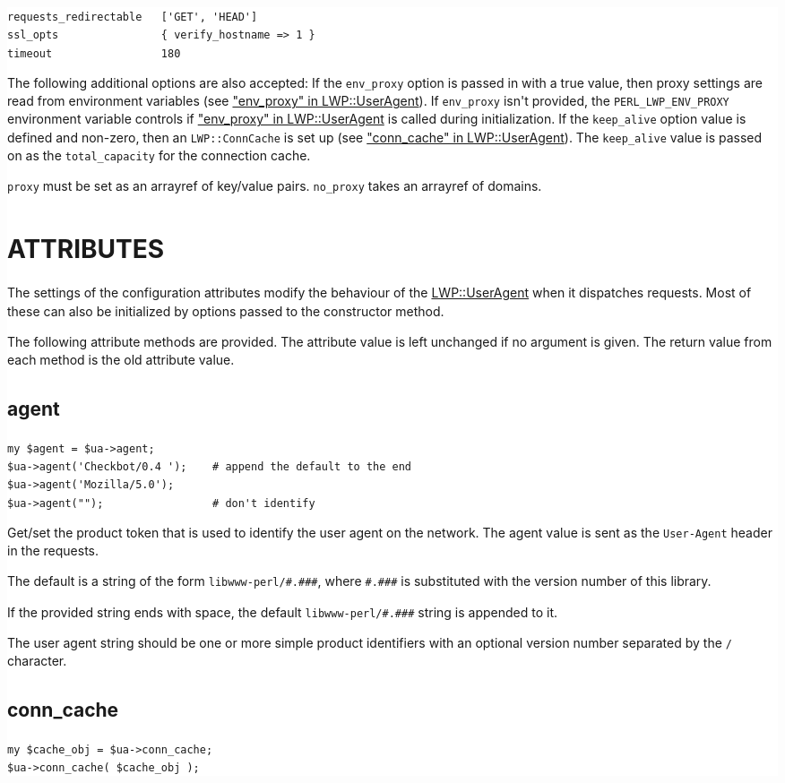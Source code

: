     requests_redirectable   ['GET', 'HEAD']
    ssl_opts                { verify_hostname => 1 }
    timeout                 180

The following additional options are also accepted: If the `env_proxy` option
is passed in with a true value, then proxy settings are read from environment
variables (see ["env\_proxy" in LWP::UserAgent](https://metacpan.org/pod/LWP::UserAgent#env_proxy)). If `env_proxy` isn't provided, the
`PERL_LWP_ENV_PROXY` environment variable controls if
["env\_proxy" in LWP::UserAgent](https://metacpan.org/pod/LWP::UserAgent#env_proxy) is called during initialization.  If the
`keep_alive` option value is defined and non-zero, then an `LWP::ConnCache` is set up (see
["conn\_cache" in LWP::UserAgent](https://metacpan.org/pod/LWP::UserAgent#conn_cache)).  The `keep_alive` value is passed on as the
`total_capacity` for the connection cache.

`proxy` must be set as an arrayref of key/value pairs. `no_proxy` takes an
arrayref of domains.

# ATTRIBUTES

The settings of the configuration attributes modify the behaviour of the
[LWP::UserAgent](https://metacpan.org/pod/LWP::UserAgent) when it dispatches requests.  Most of these can also
be initialized by options passed to the constructor method.

The following attribute methods are provided.  The attribute value is
left unchanged if no argument is given.  The return value from each
method is the old attribute value.

## agent

    my $agent = $ua->agent;
    $ua->agent('Checkbot/0.4 ');    # append the default to the end
    $ua->agent('Mozilla/5.0');
    $ua->agent("");                 # don't identify

Get/set the product token that is used to identify the user agent on
the network. The agent value is sent as the `User-Agent` header in
the requests.

The default is a string of the form `libwww-perl/#.###`, where `#.###` is
substituted with the version number of this library.

If the provided string ends with space, the default `libwww-perl/#.###`
string is appended to it.

The user agent string should be one or more simple product identifiers
with an optional version number separated by the `/` character.

## conn\_cache

    my $cache_obj = $ua->conn_cache;
    $ua->conn_cache( $cache_obj );
